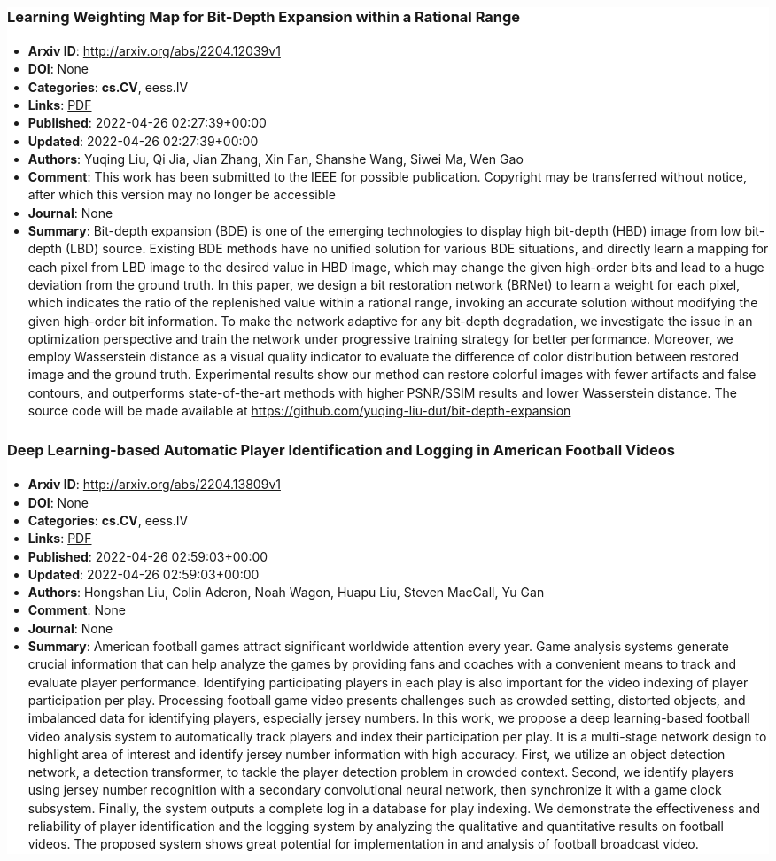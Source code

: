 

### Learning Weighting Map for Bit-Depth Expansion within a Rational Range
- **Arxiv ID**: http://arxiv.org/abs/2204.12039v1
- **DOI**: None
- **Categories**: **cs.CV**, eess.IV
- **Links**: [PDF](http://arxiv.org/pdf/2204.12039v1)
- **Published**: 2022-04-26 02:27:39+00:00
- **Updated**: 2022-04-26 02:27:39+00:00
- **Authors**: Yuqing Liu, Qi Jia, Jian Zhang, Xin Fan, Shanshe Wang, Siwei Ma, Wen Gao
- **Comment**: This work has been submitted to the IEEE for possible publication.
  Copyright may be transferred without notice, after which this version may no
  longer be accessible
- **Journal**: None
- **Summary**: Bit-depth expansion (BDE) is one of the emerging technologies to display high bit-depth (HBD) image from low bit-depth (LBD) source. Existing BDE methods have no unified solution for various BDE situations, and directly learn a mapping for each pixel from LBD image to the desired value in HBD image, which may change the given high-order bits and lead to a huge deviation from the ground truth. In this paper, we design a bit restoration network (BRNet) to learn a weight for each pixel, which indicates the ratio of the replenished value within a rational range, invoking an accurate solution without modifying the given high-order bit information. To make the network adaptive for any bit-depth degradation, we investigate the issue in an optimization perspective and train the network under progressive training strategy for better performance. Moreover, we employ Wasserstein distance as a visual quality indicator to evaluate the difference of color distribution between restored image and the ground truth. Experimental results show our method can restore colorful images with fewer artifacts and false contours, and outperforms state-of-the-art methods with higher PSNR/SSIM results and lower Wasserstein distance. The source code will be made available at https://github.com/yuqing-liu-dut/bit-depth-expansion



### Deep Learning-based Automatic Player Identification and Logging in American Football Videos
- **Arxiv ID**: http://arxiv.org/abs/2204.13809v1
- **DOI**: None
- **Categories**: **cs.CV**, eess.IV
- **Links**: [PDF](http://arxiv.org/pdf/2204.13809v1)
- **Published**: 2022-04-26 02:59:03+00:00
- **Updated**: 2022-04-26 02:59:03+00:00
- **Authors**: Hongshan Liu, Colin Aderon, Noah Wagon, Huapu Liu, Steven MacCall, Yu Gan
- **Comment**: None
- **Journal**: None
- **Summary**: American football games attract significant worldwide attention every year. Game analysis systems generate crucial information that can help analyze the games by providing fans and coaches with a convenient means to track and evaluate player performance. Identifying participating players in each play is also important for the video indexing of player participation per play. Processing football game video presents challenges such as crowded setting, distorted objects, and imbalanced data for identifying players, especially jersey numbers. In this work, we propose a deep learning-based football video analysis system to automatically track players and index their participation per play. It is a multi-stage network design to highlight area of interest and identify jersey number information with high accuracy. First, we utilize an object detection network, a detection transformer, to tackle the player detection problem in crowded context. Second, we identify players using jersey number recognition with a secondary convolutional neural network, then synchronize it with a game clock subsystem. Finally, the system outputs a complete log in a database for play indexing. We demonstrate the effectiveness and reliability of player identification and the logging system by analyzing the qualitative and quantitative results on football videos. The proposed system shows great potential for implementation in and analysis of football broadcast video.
